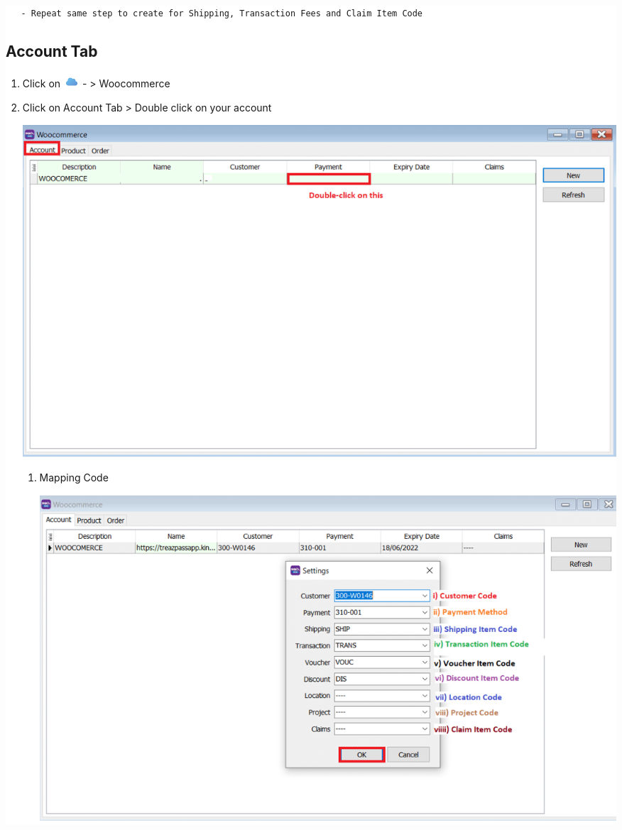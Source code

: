        - Repeat same step to create for Shipping, Transaction Fees and Claim Item Code

## Account Tab

 1. Click on ![39](../../../static/img/integration/banks/cloud-icon.png) - > Woocommerce

 2. Click on Account Tab > Double click on your account

     ![14](../../../static/img/integration/e-commerce/woo/14.png)

     1. Mapping Code

         ![15](../../../static/img/integration/e-commerce/woo/15.png)
